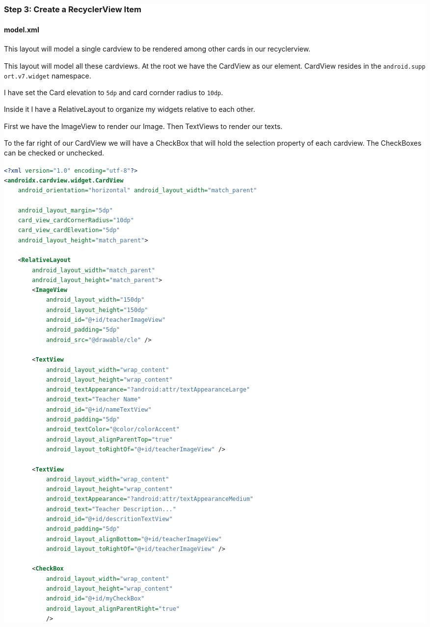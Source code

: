 ### Step 3: Create a RecyclerView Item

#### model.xml

This layout will model a single cardview to be rendered among other cards in our recyclerview.

This layout will model all these cardviews. At the root we have the CardView as our element. CardView resides in the `android.support.v7.widget` namespace.

I have set the Card elevation to `5dp` and card cornder radius to `10dp`.

Inside it I have a RelativeLayout to organize my widgets relative to each other.

First we have the ImageView to render our Image. Then TextViews to render our texts.

To the far right of our CardView we will have a CheckBox that will hold the selection property of each cardview. The CheckBoxes can be checked or unchecked.

```xml
<?xml version="1.0" encoding="utf-8"?>
<androidx.cardview.widget.CardView
    android_orientation="horizontal" android_layout_width="match_parent"

    android_layout_margin="5dp"
    card_view_cardCornerRadius="10dp"
    card_view_cardElevation="5dp"
    android_layout_height="match_parent">

    <RelativeLayout
        android_layout_width="match_parent"
        android_layout_height="match_parent">
        <ImageView
            android_layout_width="150dp"
            android_layout_height="150dp"
            android_id="@+id/teacherImageView"
            android_padding="5dp"
            android_src="@drawable/cle" />

        <TextView
            android_layout_width="wrap_content"
            android_layout_height="wrap_content"
            android_textAppearance="?android:attr/textAppearanceLarge"
            android_text="Teacher Name"
            android_id="@+id/nameTextView"
            android_padding="5dp"
            android_textColor="@color/colorAccent"
            android_layout_alignParentTop="true"
            android_layout_toRightOf="@+id/teacherImageView" />

        <TextView
            android_layout_width="wrap_content"
            android_layout_height="wrap_content"
            android_textAppearance="?android:attr/textAppearanceMedium"
            android_text="Teacher Description..."
            android_id="@+id/descritionTextView"
            android_padding="5dp"
            android_layout_alignBottom="@+id/teacherImageView"
            android_layout_toRightOf="@+id/teacherImageView" />

        <CheckBox
            android_layout_width="wrap_content"
            android_layout_height="wrap_content"
            android_id="@+id/myCheckBox"
            android_layout_alignParentRight="true"
            />

```
